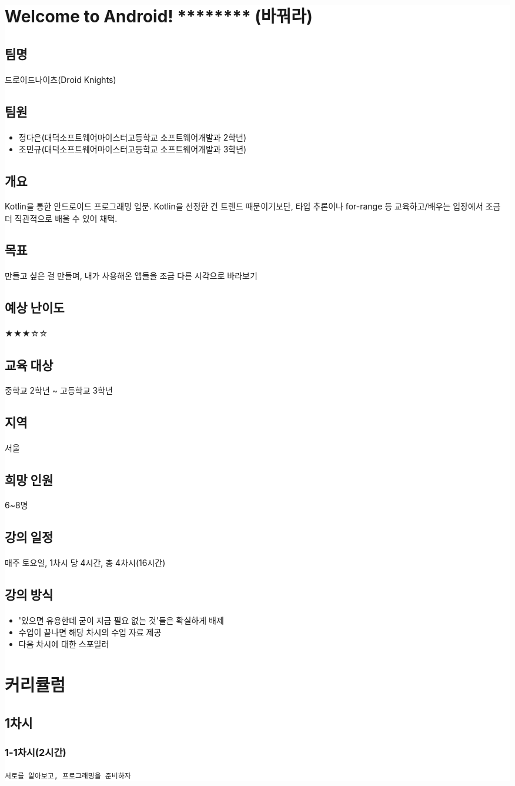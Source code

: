 # Welcome to Android! ******** (바꿔라)
## 팀명
드로이드나이츠(Droid Knights)

## 팀원
- 정다은(대덕소프트웨어마이스터고등학교 소프트웨어개발과 2학년)
- 조민규(대덕소프트웨어마이스터고등학교 소프트웨어개발과 3학년)

## 개요
Kotlin을 통한 안드로이드 프로그래밍 입문. Kotlin을 선정한 건 트렌드 때문이기보단, 타입 추론이나 for-range 등 교육하고/배우는 입장에서 조금 더 직관적으로 배울 수 있어 채택.

## 목표
만들고 싶은 걸 만들며, 내가 사용해온 앱들을 조금 다른 시각으로 바라보기

## 예상 난이도
★★★☆☆

## 교육 대상
중학교 2학년 ~ 고등학교 3학년

## 지역
서울

## 희망 인원
6~8명

## 강의 일정
매주 토요일, 1차시 당 4시간, 총 4차시(16시간)

## 강의 방식
- '있으면 유용한데 굳이 지금 필요 없는 것'들은 확실하게 배제
- 수업이 끝나면 해당 차시의 수업 자료 제공
- 다음 차시에 대한 스포일러

# 커리큘럼
## 1차시
### 1-1차시(2시간)
`서로를 알아보고, 프로그래밍을 준비하자`
